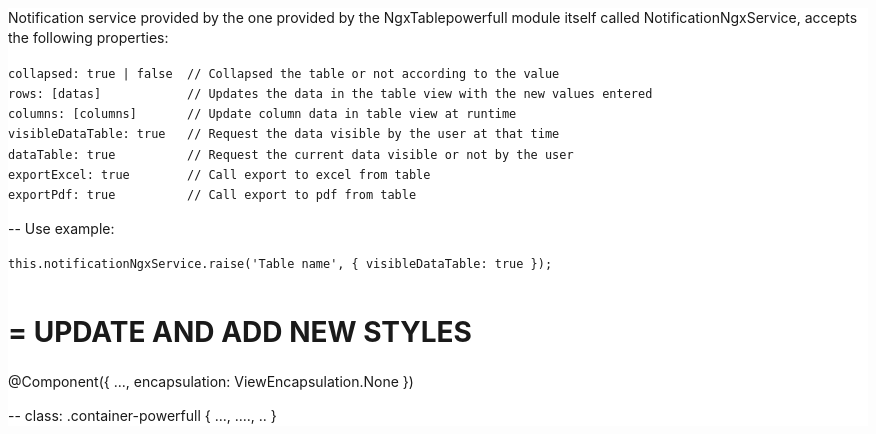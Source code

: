 Notification service provided by the one provided by the NgxTablepowerfull module itself called NotificationNgxService, accepts the following properties:

    collapsed: true | false  // Collapsed the table or not according to the value
    rows: [datas]            // Updates the data in the table view with the new values ​​entered
    columns: [columns]       // Update column data in table view at runtime
    visibleDataTable: true   // Request the data visible by the user at that time
    dataTable: true          // Request the current data visible or not by the user
    exportExcel: true        // Call export to excel from table
    exportPdf: true          // Call export to pdf from table

-- Use example:

    this.notificationNgxService.raise('Table name', { visibleDataTable: true });


=
      UPDATE AND ADD NEW STYLES
=

@Component({
    ...,
    encapsulation: ViewEncapsulation.None
})

-- class: .container-powerfull {
    ...,
    ....,
    ..
}
